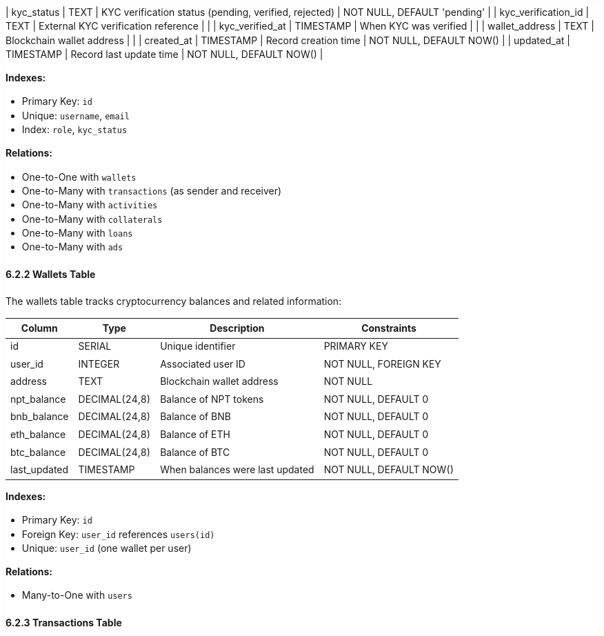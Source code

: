 | kyc_status | TEXT | KYC verification status (pending, verified, rejected) | NOT NULL, DEFAULT 'pending' |
| kyc_verification_id | TEXT | External KYC verification reference | |
| kyc_verified_at | TIMESTAMP | When KYC was verified | |
| wallet_address | TEXT | Blockchain wallet address | |
| created_at | TIMESTAMP | Record creation time | NOT NULL, DEFAULT NOW() |
| updated_at | TIMESTAMP | Record last update time | NOT NULL, DEFAULT NOW() |

**Indexes:**
- Primary Key: `id`
- Unique: `username`, `email`
- Index: `role`, `kyc_status`

**Relations:**
- One-to-One with `wallets`
- One-to-Many with `transactions` (as sender and receiver)
- One-to-Many with `activities`
- One-to-Many with `collaterals`
- One-to-Many with `loans`
- One-to-Many with `ads`

#### 6.2.2 Wallets Table

The wallets table tracks cryptocurrency balances and related information:

| Column | Type | Description | Constraints |
|--------|------|-------------|-------------|
| id | SERIAL | Unique identifier | PRIMARY KEY |
| user_id | INTEGER | Associated user ID | NOT NULL, FOREIGN KEY |
| address | TEXT | Blockchain wallet address | NOT NULL |
| npt_balance | DECIMAL(24,8) | Balance of NPT tokens | NOT NULL, DEFAULT 0 |
| bnb_balance | DECIMAL(24,8) | Balance of BNB | NOT NULL, DEFAULT 0 |
| eth_balance | DECIMAL(24,8) | Balance of ETH | NOT NULL, DEFAULT 0 |
| btc_balance | DECIMAL(24,8) | Balance of BTC | NOT NULL, DEFAULT 0 |
| last_updated | TIMESTAMP | When balances were last updated | NOT NULL, DEFAULT NOW() |

**Indexes:**
- Primary Key: `id`
- Foreign Key: `user_id` references `users(id)`
- Unique: `user_id` (one wallet per user)

**Relations:**
- Many-to-One with `users`

#### 6.2.3 Transactions Table
